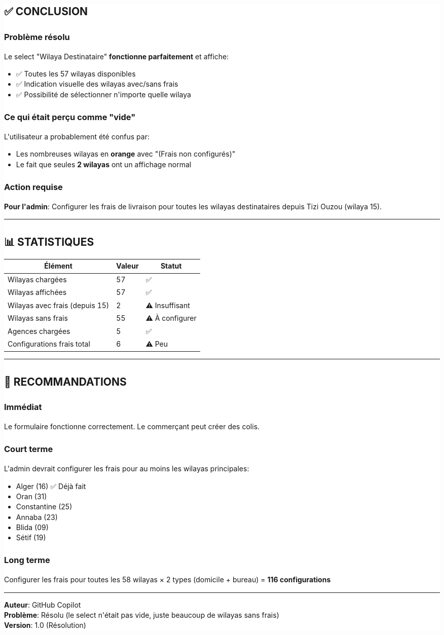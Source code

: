 
## ✅ CONCLUSION

### **Problème résolu**
Le select "Wilaya Destinataire" **fonctionne parfaitement** et affiche:
- ✅ Toutes les 57 wilayas disponibles
- ✅ Indication visuelle des wilayas avec/sans frais
- ✅ Possibilité de sélectionner n'importe quelle wilaya

### **Ce qui était perçu comme "vide"**
L'utilisateur a probablement été confus par:
- Les nombreuses wilayas en **orange** avec "(Frais non configurés)"
- Le fait que seules **2 wilayas** ont un affichage normal

### **Action requise**
**Pour l'admin**: Configurer les frais de livraison pour toutes les wilayas destinataires depuis Tizi Ouzou (wilaya 15).

---

## 📊 STATISTIQUES

| Élément | Valeur | Statut |
|---------|--------|--------|
| Wilayas chargées | 57 | ✅ |
| Wilayas affichées | 57 | ✅ |
| Wilayas avec frais (depuis 15) | 2 | ⚠️ Insuffisant |
| Wilayas sans frais | 55 | ⚠️ À configurer |
| Agences chargées | 5 | ✅ |
| Configurations frais total | 6 | ⚠️ Peu |

---

## 🚀 RECOMMANDATIONS

### **Immédiat**
Le formulaire fonctionne correctement. Le commerçant peut créer des colis.

### **Court terme**
L'admin devrait configurer les frais pour au moins les wilayas principales:
- Alger (16) ✅ Déjà fait
- Oran (31)
- Constantine (25)
- Annaba (23)
- Blida (09)
- Sétif (19)

### **Long terme**
Configurer les frais pour toutes les 58 wilayas × 2 types (domicile + bureau) = **116 configurations**

---

**Auteur**: GitHub Copilot  
**Problème**: Résolu (le select n'était pas vide, juste beaucoup de wilayas sans frais)  
**Version**: 1.0 (Résolution)
